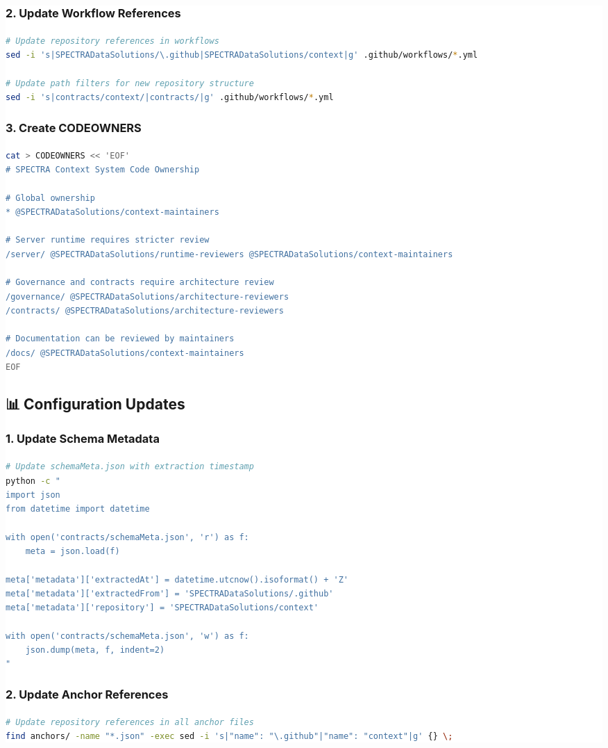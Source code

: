 ### 2. Update Workflow References
```bash
# Update repository references in workflows
sed -i 's|SPECTRADataSolutions/\.github|SPECTRADataSolutions/context|g' .github/workflows/*.yml

# Update path filters for new repository structure
sed -i 's|contracts/context/|contracts/|g' .github/workflows/*.yml
```

### 3. Create CODEOWNERS
```bash
cat > CODEOWNERS << 'EOF'
# SPECTRA Context System Code Ownership

# Global ownership
* @SPECTRADataSolutions/context-maintainers

# Server runtime requires stricter review
/server/ @SPECTRADataSolutions/runtime-reviewers @SPECTRADataSolutions/context-maintainers

# Governance and contracts require architecture review  
/governance/ @SPECTRADataSolutions/architecture-reviewers
/contracts/ @SPECTRADataSolutions/architecture-reviewers

# Documentation can be reviewed by maintainers
/docs/ @SPECTRADataSolutions/context-maintainers
EOF
```

## 📊 Configuration Updates

### 1. Update Schema Metadata
```bash
# Update schemaMeta.json with extraction timestamp
python -c "
import json
from datetime import datetime

with open('contracts/schemaMeta.json', 'r') as f:
    meta = json.load(f)

meta['metadata']['extractedAt'] = datetime.utcnow().isoformat() + 'Z'
meta['metadata']['extractedFrom'] = 'SPECTRADataSolutions/.github'
meta['metadata']['repository'] = 'SPECTRADataSolutions/context'

with open('contracts/schemaMeta.json', 'w') as f:
    json.dump(meta, f, indent=2)
"
```

### 2. Update Anchor References
```bash
# Update repository references in all anchor files
find anchors/ -name "*.json" -exec sed -i 's|"name": "\.github"|"name": "context"|g' {} \;
```
